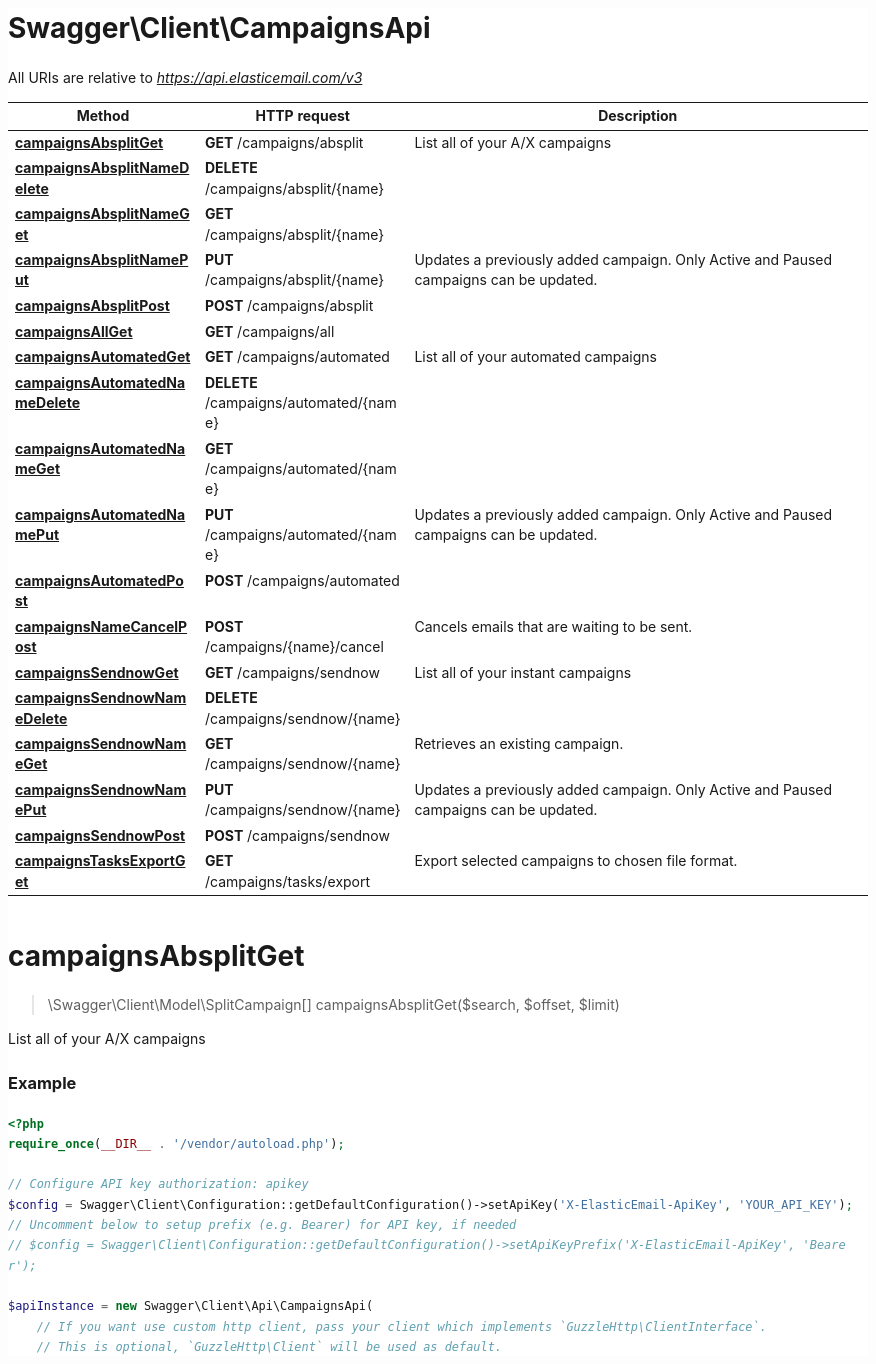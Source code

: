 # Swagger\Client\CampaignsApi

All URIs are relative to *https://api.elasticemail.com/v3*

Method | HTTP request | Description
------------- | ------------- | -------------
[**campaignsAbsplitGet**](CampaignsApi.md#campaignsAbsplitGet) | **GET** /campaigns/absplit | List all of your A/X campaigns
[**campaignsAbsplitNameDelete**](CampaignsApi.md#campaignsAbsplitNameDelete) | **DELETE** /campaigns/absplit/{name} | 
[**campaignsAbsplitNameGet**](CampaignsApi.md#campaignsAbsplitNameGet) | **GET** /campaigns/absplit/{name} | 
[**campaignsAbsplitNamePut**](CampaignsApi.md#campaignsAbsplitNamePut) | **PUT** /campaigns/absplit/{name} | Updates a previously added campaign.  Only Active and Paused campaigns can be updated.
[**campaignsAbsplitPost**](CampaignsApi.md#campaignsAbsplitPost) | **POST** /campaigns/absplit | 
[**campaignsAllGet**](CampaignsApi.md#campaignsAllGet) | **GET** /campaigns/all | 
[**campaignsAutomatedGet**](CampaignsApi.md#campaignsAutomatedGet) | **GET** /campaigns/automated | List all of your automated campaigns
[**campaignsAutomatedNameDelete**](CampaignsApi.md#campaignsAutomatedNameDelete) | **DELETE** /campaigns/automated/{name} | 
[**campaignsAutomatedNameGet**](CampaignsApi.md#campaignsAutomatedNameGet) | **GET** /campaigns/automated/{name} | 
[**campaignsAutomatedNamePut**](CampaignsApi.md#campaignsAutomatedNamePut) | **PUT** /campaigns/automated/{name} | Updates a previously added campaign.  Only Active and Paused campaigns can be updated.
[**campaignsAutomatedPost**](CampaignsApi.md#campaignsAutomatedPost) | **POST** /campaigns/automated | 
[**campaignsNameCancelPost**](CampaignsApi.md#campaignsNameCancelPost) | **POST** /campaigns/{name}/cancel | Cancels emails that are waiting to be sent.
[**campaignsSendnowGet**](CampaignsApi.md#campaignsSendnowGet) | **GET** /campaigns/sendnow | List all of your instant campaigns
[**campaignsSendnowNameDelete**](CampaignsApi.md#campaignsSendnowNameDelete) | **DELETE** /campaigns/sendnow/{name} | 
[**campaignsSendnowNameGet**](CampaignsApi.md#campaignsSendnowNameGet) | **GET** /campaigns/sendnow/{name} | Retrieves an existing campaign.
[**campaignsSendnowNamePut**](CampaignsApi.md#campaignsSendnowNamePut) | **PUT** /campaigns/sendnow/{name} | Updates a previously added campaign.  Only Active and Paused campaigns can be updated.
[**campaignsSendnowPost**](CampaignsApi.md#campaignsSendnowPost) | **POST** /campaigns/sendnow | 
[**campaignsTasksExportGet**](CampaignsApi.md#campaignsTasksExportGet) | **GET** /campaigns/tasks/export | Export selected campaigns to chosen file format.


# **campaignsAbsplitGet**
> \Swagger\Client\Model\SplitCampaign[] campaignsAbsplitGet($search, $offset, $limit)

List all of your A/X campaigns

### Example
```php
<?php
require_once(__DIR__ . '/vendor/autoload.php');

// Configure API key authorization: apikey
$config = Swagger\Client\Configuration::getDefaultConfiguration()->setApiKey('X-ElasticEmail-ApiKey', 'YOUR_API_KEY');
// Uncomment below to setup prefix (e.g. Bearer) for API key, if needed
// $config = Swagger\Client\Configuration::getDefaultConfiguration()->setApiKeyPrefix('X-ElasticEmail-ApiKey', 'Bearer');

$apiInstance = new Swagger\Client\Api\CampaignsApi(
    // If you want use custom http client, pass your client which implements `GuzzleHttp\ClientInterface`.
    // This is optional, `GuzzleHttp\Client` will be used as default.
```